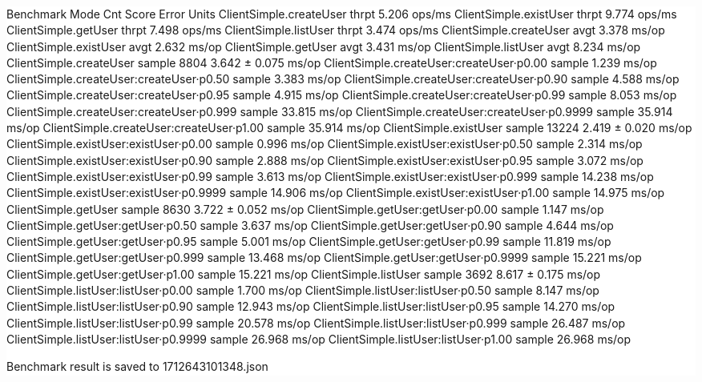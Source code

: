 Benchmark                                     Mode    Cnt   Score   Error   Units
ClientSimple.createUser                      thrpt          5.206          ops/ms
ClientSimple.existUser                       thrpt          9.774          ops/ms
ClientSimple.getUser                         thrpt          7.498          ops/ms
ClientSimple.listUser                        thrpt          3.474          ops/ms
ClientSimple.createUser                       avgt          3.378           ms/op
ClientSimple.existUser                        avgt          2.632           ms/op
ClientSimple.getUser                          avgt          3.431           ms/op
ClientSimple.listUser                         avgt          8.234           ms/op
ClientSimple.createUser                     sample   8804   3.642 ± 0.075   ms/op
ClientSimple.createUser:createUser·p0.00    sample          1.239           ms/op
ClientSimple.createUser:createUser·p0.50    sample          3.383           ms/op
ClientSimple.createUser:createUser·p0.90    sample          4.588           ms/op
ClientSimple.createUser:createUser·p0.95    sample          4.915           ms/op
ClientSimple.createUser:createUser·p0.99    sample          8.053           ms/op
ClientSimple.createUser:createUser·p0.999   sample         33.815           ms/op
ClientSimple.createUser:createUser·p0.9999  sample         35.914           ms/op
ClientSimple.createUser:createUser·p1.00    sample         35.914           ms/op
ClientSimple.existUser                      sample  13224   2.419 ± 0.020   ms/op
ClientSimple.existUser:existUser·p0.00      sample          0.996           ms/op
ClientSimple.existUser:existUser·p0.50      sample          2.314           ms/op
ClientSimple.existUser:existUser·p0.90      sample          2.888           ms/op
ClientSimple.existUser:existUser·p0.95      sample          3.072           ms/op
ClientSimple.existUser:existUser·p0.99      sample          3.613           ms/op
ClientSimple.existUser:existUser·p0.999     sample         14.238           ms/op
ClientSimple.existUser:existUser·p0.9999    sample         14.906           ms/op
ClientSimple.existUser:existUser·p1.00      sample         14.975           ms/op
ClientSimple.getUser                        sample   8630   3.722 ± 0.052   ms/op
ClientSimple.getUser:getUser·p0.00          sample          1.147           ms/op
ClientSimple.getUser:getUser·p0.50          sample          3.637           ms/op
ClientSimple.getUser:getUser·p0.90          sample          4.644           ms/op
ClientSimple.getUser:getUser·p0.95          sample          5.001           ms/op
ClientSimple.getUser:getUser·p0.99          sample         11.819           ms/op
ClientSimple.getUser:getUser·p0.999         sample         13.468           ms/op
ClientSimple.getUser:getUser·p0.9999        sample         15.221           ms/op
ClientSimple.getUser:getUser·p1.00          sample         15.221           ms/op
ClientSimple.listUser                       sample   3692   8.617 ± 0.175   ms/op
ClientSimple.listUser:listUser·p0.00        sample          1.700           ms/op
ClientSimple.listUser:listUser·p0.50        sample          8.147           ms/op
ClientSimple.listUser:listUser·p0.90        sample         12.943           ms/op
ClientSimple.listUser:listUser·p0.95        sample         14.270           ms/op
ClientSimple.listUser:listUser·p0.99        sample         20.578           ms/op
ClientSimple.listUser:listUser·p0.999       sample         26.487           ms/op
ClientSimple.listUser:listUser·p0.9999      sample         26.968           ms/op
ClientSimple.listUser:listUser·p1.00        sample         26.968           ms/op

Benchmark result is saved to 1712643101348.json
